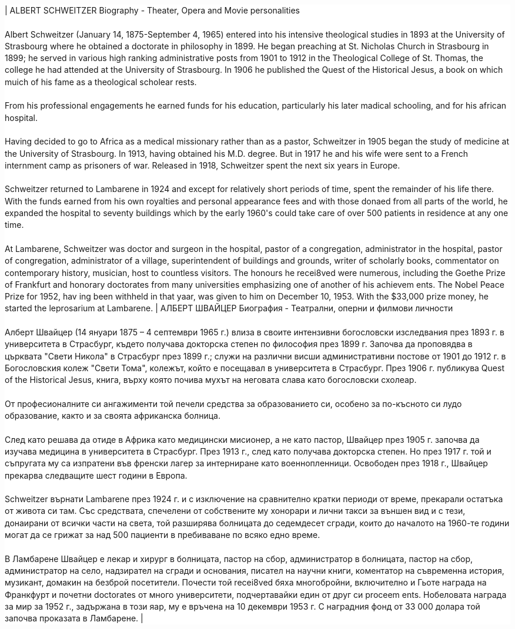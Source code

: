 | ALBERT SCHWEITZER Biography - Theater, Opera and Movie personalities<br/><br/>Albert Schweitzer (January 14, 1875-September 4, 1965) entered into his intensive theological studies in 1893 at the University of Strasbourg where he obtained a doctorate in philosophy in 1899. He began preaching at St. Nicholas Church in Strasbourg in 1899; he served in various high ranking administrative posts from 1901 to 1912 in the Theological College of St. Thomas, the college he had attended at the University of Strasbourg. In 1906 he published the Quest of the Historical Jesus, a book on which muich of his fame as a theological scholear rests.<br/><br/>From his professional engagements he earned funds for his education, particularly his later madical schooling, and for his african hospital.<br/><br/>Having decided to go to Africa as a medical missionary rather than as a pastor, Schweitzer in 1905 began the study of medicine at the University of Strasbourg. In 1913, having obtained his M.D. degree. But in 1917 he and his wife were sent to a French internment camp as prisoners of war. Released in 1918, Schweitzer spent the next six years in Europe.<br/><br/>Schweitzer returned to Lambarene in 1924 and except for relatively short periods of time, spent the remainder of his life there. With the funds earned from his own royalties and personal appearance fees and with those donaed from all parts of the world, he expanded the hospital to seventy buildings which by the early 1960's could take care of over 500 patients in residence at any one time.<br/><br/>At Lambarene, Schweitzer was doctor and surgeon in the hospital, pastor of a congregation, administrator in the hospital, pastor of congregation, administrator of a village, superintendent of buildings and grounds, writer of scholarly books, commentator on contemporary history, musician, host to countless visitors. The honours he recei8ved were numerous, including the Goethe Prize of Frankfurt and honorary doctorates from many universities emphasizing one of another of his achievem ents. The Nobel Peace Prize for 1952, hav ing been withheld in that yaar, was given to him on December 10, 1953. With the $33,000 prize money, he started the leprosarium at Lambarene. | АЛБЕРТ ШВАЙЦЕР Биография - Театрални, оперни и филмови личности<br/><br/>Алберт Швайцер (14 януари 1875 – 4 септември 1965 г.) влиза в своите интензивни богословски изследвания през 1893 г. в университета в Страсбург, където получава докторска степен по философия през 1899 г. Започва да проповядва в църквата "Свети Никола" в Страсбург през 1899 г.; служи на различни висши административни постове от 1901 до 1912 г. в Богословския колеж "Свети Тома", колежът, който е посещавал в университета в Страсбург. През 1906 г. публикува Quest of the Historical Jesus, книга, върху която почива мухът на неговата слава като богословски схолеар.<br/><br/>От професионалните си ангажименти той печели средства за образованието си, особено за по-късното си лудо образование, както и за своята африканска болница.<br/><br/>След като решава да отиде в Африка като медицински мисионер, а не като пастор, Швайцер през 1905 г. започва да изучава медицина в университета в Страсбург. През 1913 г., след като получава докторска степен. Но през 1917 г. той и съпругата му са изпратени във френски лагер за интерниране като военнопленници. Освободен през 1918 г., Швайцер прекарва следващите шест години в Европа.<br/><br/>Schweitzer върнати Lambarene през 1924 г. и с изключение на сравнително кратки периоди от време, прекарали остатъка от живота си там. Със средствата, спечелени от собствените му хонорари и лични такси за външен вид и с тези, донаирани от всички части на света, той разширява болницата до седемдесет сгради, които до началото на 1960-те години могат да се грижат за над 500 пациенти в пребиваване по всяко едно време.<br/><br/>В Ламбарене Швайцер е лекар и хирург в болницата, пастор на сбор, администратор в болницата, пастор на сбор, администратор на село, надзирател на сгради и основания, писател на научни книги, коментатор на съвременна история, музикант, домакин на безброй посетители. Почести той recei8ved бяха многобройни, включително и Гьоте награда на Франкфурт и почетни doctorates от много университети, подчертавайки един от друг си proceem ents. Нобеловата награда за мир за 1952 г., задържана в този яар, му е връчена на 10 декември 1953 г. С наградния фонд от 33 000 долара той започва проказата в Ламбарене. |